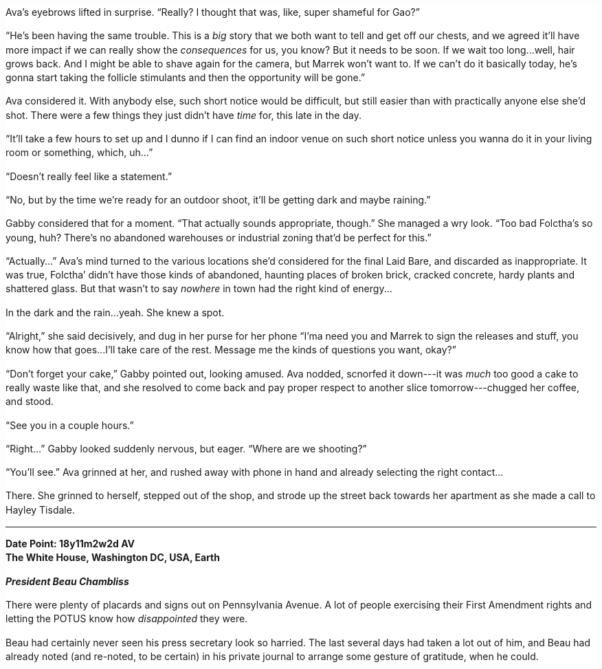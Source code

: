 Ava’s eyebrows lifted in surprise. “Really? I thought that was, like, super shameful for Gao?”

“He’s been having the same trouble. This is a *big* story that we both want to tell and get off our chests, and we agreed it’ll have more impact if we can really show the *consequences* for us, you know? But it needs to be soon. If we wait too long...well, hair grows back. And I might be able to shave again for the camera, but Marrek won’t want to. If we can’t do it basically today, he’s gonna start taking the follicle stimulants and then the opportunity will be gone.”

Ava considered it. With anybody else, such short notice would be difficult, but still easier than with practically anyone else she’d shot. There were a few things they just didn’t have *time* for, this late in the day.

“It’ll take a few hours to set up and I dunno if I can find an indoor venue on such short notice unless you wanna do it in your living room or something, which, uh…”

“Doesn’t really feel like a statement.”

“No, but by the time we’re ready for an outdoor shoot, it’ll be getting dark and maybe raining.”

Gabby considered that for a moment. “That actually sounds appropriate, though.” She managed a wry look. “Too bad Folctha’s so young, huh? There’s no abandoned warehouses or industrial zoning that’d be perfect for this.”

“Actually…” Ava’s mind turned to the various locations she’d considered for the final Laid Bare, and discarded as inappropriate. It was true, Folctha’ didn’t have those kinds of abandoned, haunting places of broken brick, cracked concrete, hardy plants and shattered glass. But that wasn’t to say *nowhere* in town had the right kind of energy...

In the dark and the rain...yeah. She knew a spot.

“Alright,” she said decisively, and dug in her purse for her phone “I’ma need you and Marrek to sign the releases and stuff, you know how that goes...I’ll take care of the rest. Message me the kinds of questions you want, okay?”

“Don’t forget your cake,” Gabby pointed out, looking amused. Ava nodded, scnorfed it down---it was *much* too good a cake to really waste like that, and she resolved to come back and pay proper respect to another slice tomorrow---chugged her coffee, and stood. 

“See you in a couple hours.”

“Right…” Gabby looked suddenly nervous, but eager. “Where are we shooting?”

“You’ll see.” Ava grinned at her, and rushed away with phone in hand and already selecting the right contact…

There. She grinned to herself, stepped out of the shop, and strode up the street back towards her apartment as she made a call to Hayley Tisdale.

___

**Date Point: 18y11m2w2d AV**    
**The White House, Washington DC, USA, Earth**    

***President Beau Chambliss***

There were plenty of placards and signs out on Pennsylvania Avenue. A lot of people exercising their First Amendment rights and letting the POTUS know how *disappointed* they were. 

Beau had certainly never seen his press secretary look so harried. The last several days had taken a lot out of him, and Beau had already noted (and re-noted, to be certain) in his private journal to arrange some gesture of gratitude, when he could.

